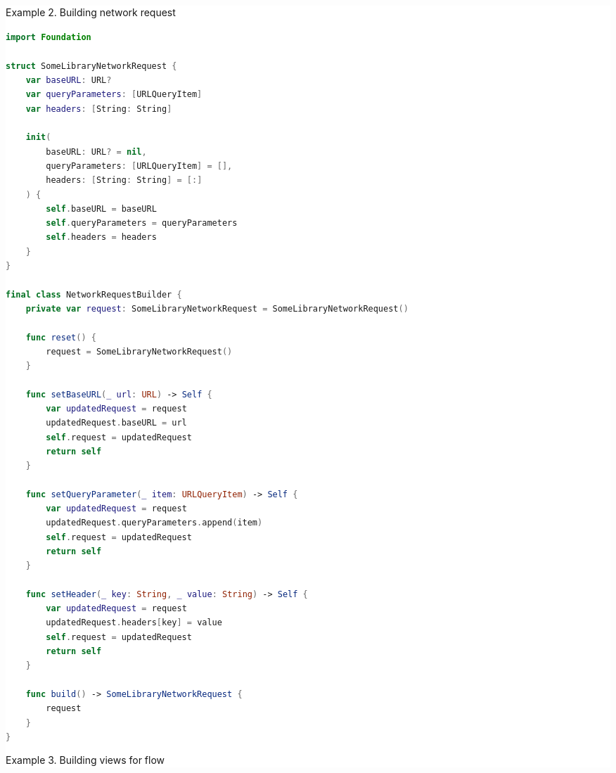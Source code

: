 Example 2. Building network request 

```swift
import Foundation

struct SomeLibraryNetworkRequest {
    var baseURL: URL?
    var queryParameters: [URLQueryItem]
    var headers: [String: String]
    
    init(
        baseURL: URL? = nil,
        queryParameters: [URLQueryItem] = [],
        headers: [String: String] = [:]
    ) {
        self.baseURL = baseURL
        self.queryParameters = queryParameters
        self.headers = headers
    }
}

final class NetworkRequestBuilder {
    private var request: SomeLibraryNetworkRequest = SomeLibraryNetworkRequest()
    
    func reset() {
        request = SomeLibraryNetworkRequest()
    }
    
    func setBaseURL(_ url: URL) -> Self {
        var updatedRequest = request
        updatedRequest.baseURL = url
        self.request = updatedRequest
        return self
    }
    
    func setQueryParameter(_ item: URLQueryItem) -> Self {
        var updatedRequest = request
        updatedRequest.queryParameters.append(item)
        self.request = updatedRequest
        return self
    }
    
    func setHeader(_ key: String, _ value: String) -> Self {
        var updatedRequest = request
        updatedRequest.headers[key] = value
        self.request = updatedRequest
        return self
    }
    
    func build() -> SomeLibraryNetworkRequest {
        request
    }
}
```
Example 3. Building views for flow

